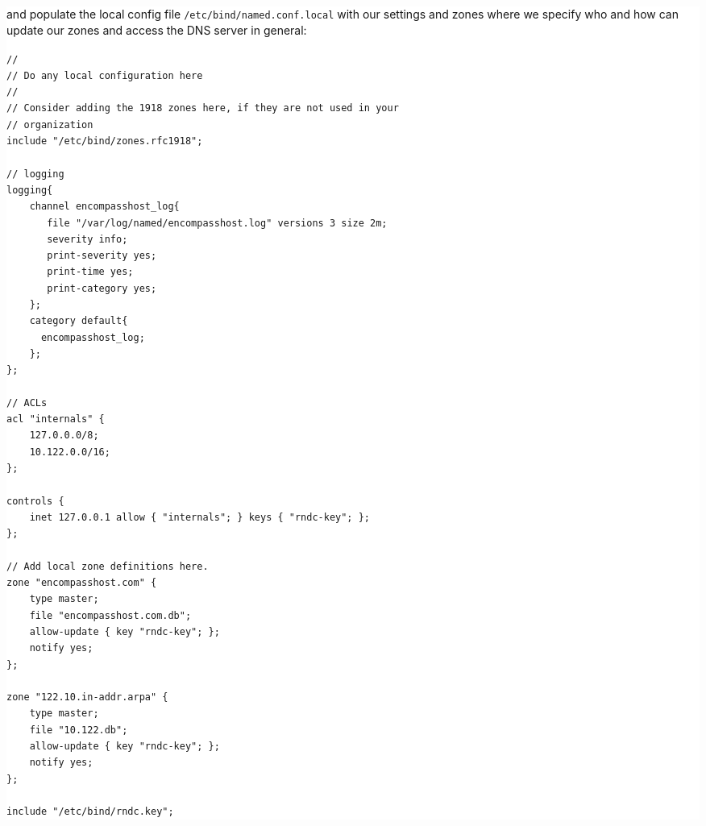 and populate the local config file `/etc/bind/named.conf.local` with our settings and zones where we specify who and how can update our zones and access the DNS server in general:

```
//
// Do any local configuration here
//
// Consider adding the 1918 zones here, if they are not used in your
// organization
include "/etc/bind/zones.rfc1918";
 
// logging
logging{
    channel encompasshost_log{
       file "/var/log/named/encompasshost.log" versions 3 size 2m;
       severity info;
       print-severity yes;
       print-time yes;
       print-category yes;
    };
    category default{
      encompasshost_log;
    };
};
 
// ACLs
acl "internals" {
    127.0.0.0/8;
    10.122.0.0/16;
};
 
controls {
    inet 127.0.0.1 allow { "internals"; } keys { "rndc-key"; };
};
 
// Add local zone definitions here.
zone "encompasshost.com" {
    type master;
    file "encompasshost.com.db";
    allow-update { key "rndc-key"; };
    notify yes;
};
 
zone "122.10.in-addr.arpa" {
    type master;
    file "10.122.db";
    allow-update { key "rndc-key"; };
    notify yes;
};
 
include "/etc/bind/rndc.key";
```
